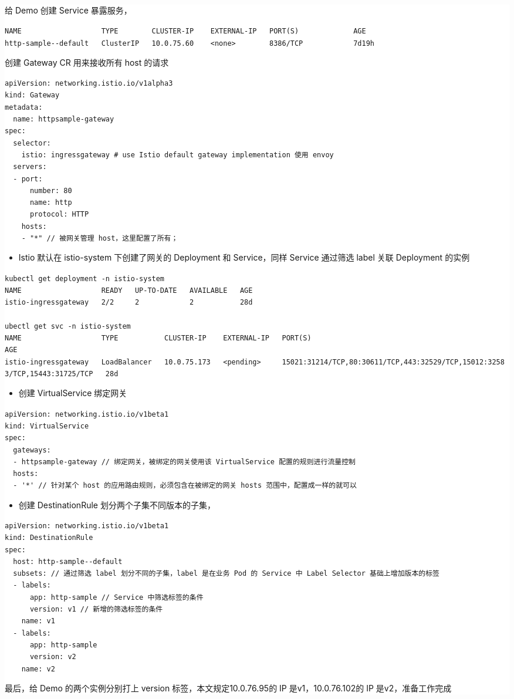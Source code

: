  给 Demo 创建 Service 暴露服务，

```
NAME                   TYPE        CLUSTER-IP    EXTERNAL-IP   PORT(S)             AGE
http-sample--default   ClusterIP   10.0.75.60    <none>        8386/TCP            7d19h
```

 创建 Gateway CR 用来接收所有 host 的请求

```
apiVersion: networking.istio.io/v1alpha3
kind: Gateway
metadata:
  name: httpsample-gateway
spec:
  selector:
    istio: ingressgateway # use Istio default gateway implementation 使用 envoy 
  servers:
  - port:
      number: 80
      name: http
      protocol: HTTP
    hosts:
    - "*" // 被网关管理 host，这里配置了所有；
```

* Istio 默认在 istio-system 下创建了网关的 Deployment 和 Service，同样 Service 通过筛选 label 关联 Deployment 的实例 

```
kubectl get deployment -n istio-system
NAME                   READY   UP-TO-DATE   AVAILABLE   AGE
istio-ingressgateway   2/2     2            2           28d

ubectl get svc -n istio-system
NAME                   TYPE           CLUSTER-IP    EXTERNAL-IP   PORT(S)                                                                      AGE
istio-ingressgateway   LoadBalancer   10.0.75.173   <pending>     15021:31214/TCP,80:30611/TCP,443:32529/TCP,15012:32583/TCP,15443:31725/TCP   28d
```

* 创建 VirtualService 绑定网关

```
apiVersion: networking.istio.io/v1beta1
kind: VirtualService
spec:
  gateways:
  - httpsample-gateway // 绑定网关，被绑定的网关使用该 VirtualService 配置的规则进行流量控制
  hosts:
  - '*' // 针对某个 host 的应用路由规则，必须包含在被绑定的网关 hosts 范围中，配置成一样的就可以
```

* 创建 DestinationRule 划分两个子集不同版本的子集，

```
apiVersion: networking.istio.io/v1beta1
kind: DestinationRule
spec:
  host: http-sample--default
  subsets: // 通过筛选 label 划分不同的子集，label 是在业务 Pod 的 Service 中 Label Selector 基础上增加版本的标签
  - labels:
      app: http-sample // Service 中筛选标签的条件
      version: v1 // 新增的筛选标签的条件
    name: v1
  - labels:
      app: http-sample
      version: v2
    name: v2
```
最后，给 Demo 的两个实例分别打上 version 标签，本文规定10.0.76.95的 IP 是v1，10.0.76.102的 IP 是v2，准备工作完成